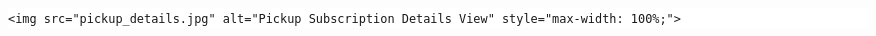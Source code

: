     <img src="pickup_details.jpg" alt="Pickup Subscription Details View" style="max-width: 100%;">
  </div>
</div>

